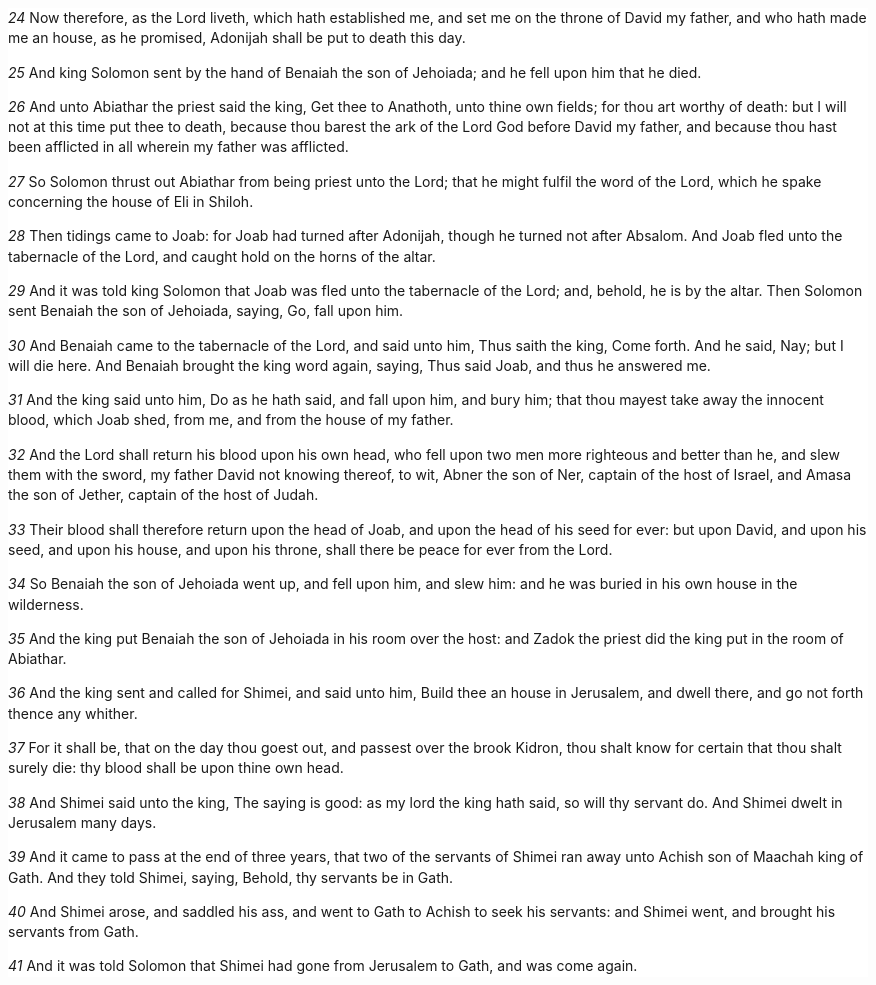 *24* Now therefore, as the Lord liveth, which hath established me, and set me on the throne of David my father, and who hath made me an house, as he promised, Adonijah shall be put to death this day.

*25* And king Solomon sent by the hand of Benaiah the son of Jehoiada; and he fell upon him that he died.

*26* And unto Abiathar the priest said the king, Get thee to Anathoth, unto thine own fields; for thou art worthy of death: but I will not at this time put thee to death, because thou barest the ark of the Lord God before David my father, and because thou hast been afflicted in all wherein my father was afflicted.

*27* So Solomon thrust out Abiathar from being priest unto the Lord; that he might fulfil the word of the Lord, which he spake concerning the house of Eli in Shiloh.

*28* Then tidings came to Joab: for Joab had turned after Adonijah, though he turned not after Absalom. And Joab fled unto the tabernacle of the Lord, and caught hold on the horns of the altar.

*29* And it was told king Solomon that Joab was fled unto the tabernacle of the Lord; and, behold, he is by the altar. Then Solomon sent Benaiah the son of Jehoiada, saying, Go, fall upon him.

*30* And Benaiah came to the tabernacle of the Lord, and said unto him, Thus saith the king, Come forth. And he said, Nay; but I will die here. And Benaiah brought the king word again, saying, Thus said Joab, and thus he answered me.

*31* And the king said unto him, Do as he hath said, and fall upon him, and bury him; that thou mayest take away the innocent blood, which Joab shed, from me, and from the house of my father.

*32* And the Lord shall return his blood upon his own head, who fell upon two men more righteous and better than he, and slew them with the sword, my father David not knowing thereof, to wit, Abner the son of Ner, captain of the host of Israel, and Amasa the son of Jether, captain of the host of Judah.

*33* Their blood shall therefore return upon the head of Joab, and upon the head of his seed for ever: but upon David, and upon his seed, and upon his house, and upon his throne, shall there be peace for ever from the Lord.

*34* So Benaiah the son of Jehoiada went up, and fell upon him, and slew him: and he was buried in his own house in the wilderness.

*35* And the king put Benaiah the son of Jehoiada in his room over the host: and Zadok the priest did the king put in the room of Abiathar.

*36* And the king sent and called for Shimei, and said unto him, Build thee an house in Jerusalem, and dwell there, and go not forth thence any whither.

*37* For it shall be, that on the day thou goest out, and passest over the brook Kidron, thou shalt know for certain that thou shalt surely die: thy blood shall be upon thine own head.

*38* And Shimei said unto the king, The saying is good: as my lord the king hath said, so will thy servant do. And Shimei dwelt in Jerusalem many days.

*39* And it came to pass at the end of three years, that two of the servants of Shimei ran away unto Achish son of Maachah king of Gath. And they told Shimei, saying, Behold, thy servants be in Gath.

*40* And Shimei arose, and saddled his ass, and went to Gath to Achish to seek his servants: and Shimei went, and brought his servants from Gath.

*41* And it was told Solomon that Shimei had gone from Jerusalem to Gath, and was come again.
